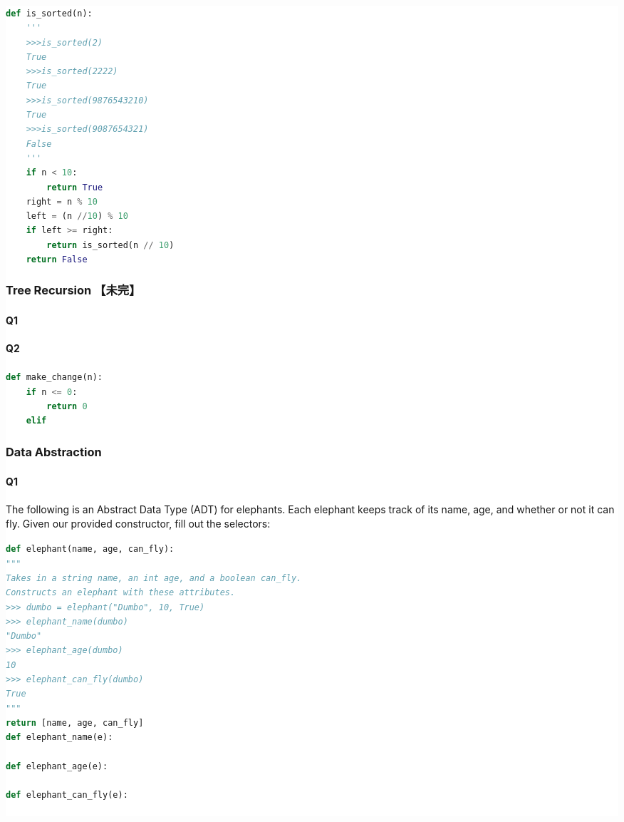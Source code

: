 ```python
def is_sorted(n):
	'''
	>>>is_sorted(2)
	True
	>>>is_sorted(2222)
	True
	>>>is_sorted(9876543210)
	True
	>>>is_sorted(9087654321)
	False
	'''
    if n < 10:
        return True
    right = n % 10
    left = (n //10) % 10
    if left >= right:
        return is_sorted(n // 10)
    return False
```

### Tree Recursion 【未完】

#### Q1 



#### Q2

```python
def make_change(n):
    if n <= 0:
        return 0
    elif 
```



### Data Abstraction

#### Q1 

The following is an Abstract Data Type (ADT) for elephants. Each elephant keeps track of its name, age, and whether or not it can fly. Given our provided constructor, fill out the selectors:

```python
def elephant(name, age, can_fly):
"""
Takes in a string name, an int age, and a boolean can_fly.
Constructs an elephant with these attributes.
>>> dumbo = elephant("Dumbo", 10, True)
>>> elephant_name(dumbo)
"Dumbo"
>>> elephant_age(dumbo)
10
>>> elephant_can_fly(dumbo)
True
"""
return [name, age, can_fly]
def elephant_name(e):
     
def elephant_age(e):
     
def elephant_can_fly(e):
    
```
